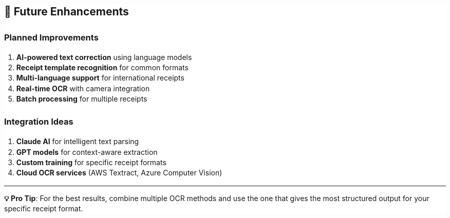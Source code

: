 ## 🚀 Future Enhancements

### Planned Improvements
1. **AI-powered text correction** using language models
2. **Receipt template recognition** for common formats
3. **Multi-language support** for international receipts
4. **Real-time OCR** with camera integration
5. **Batch processing** for multiple receipts

### Integration Ideas
1. **Claude AI** for intelligent text parsing
2. **GPT models** for context-aware extraction
3. **Custom training** for specific receipt formats
4. **Cloud OCR services** (AWS Textract, Azure Computer Vision)

---

**💡 Pro Tip**: For the best results, combine multiple OCR methods and use the one that gives the most structured output for your specific receipt format. 